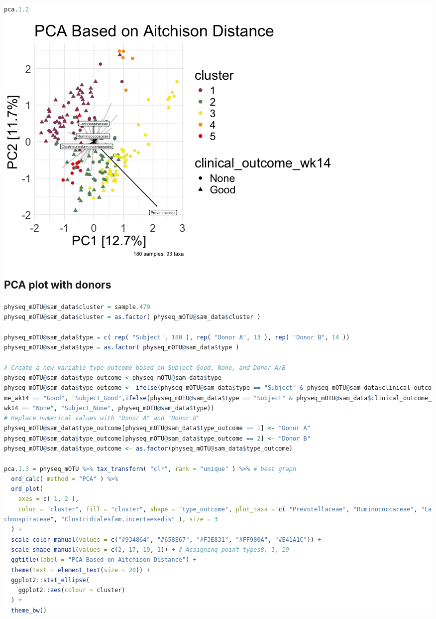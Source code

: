 ``` r
pca.1.2
```

![](3-Dirichlet_Multinomial_Mixture_Models_files/figure-gfm/PCA-1.png)

## PCA plot with donors

``` r
physeq_mOTU@sam_data$cluster = sample.479
physeq_mOTU@sam_data$cluster = as.factor( physeq_mOTU@sam_data$cluster )

physeq_mOTU@sam_data$type = c( rep( "Subject", 180 ), rep( "Donor A", 13 ), rep( "Donor B", 14 ))
physeq_mOTU@sam_data$type = as.factor( physeq_mOTU@sam_data$type )

# Create a new variable type_outcome based on Subject Good, None, and Donor A/B
physeq_mOTU@sam_data$type_outcome <-physeq_mOTU@sam_data$type 
physeq_mOTU@sam_data$type_outcome <- ifelse(physeq_mOTU@sam_data$type == "Subject" & physeq_mOTU@sam_data$clinical_outcome_wk14 == "Good", "Subject_Good",ifelse(physeq_mOTU@sam_data$type == "Subject" & physeq_mOTU@sam_data$clinical_outcome_wk14 == "None", "Subject_None", physeq_mOTU@sam_data$type))
# Replace numerical values with "Donor A" and "Donor B"
physeq_mOTU@sam_data$type_outcome[physeq_mOTU@sam_data$type_outcome == 1] <- "Donor A"
physeq_mOTU@sam_data$type_outcome[physeq_mOTU@sam_data$type_outcome == 2] <- "Donor B"
physeq_mOTU@sam_data$type_outcome <- as.factor(physeq_mOTU@sam_data$type_outcome)

pca.1.3 = physeq_mOTU %>% tax_transform( "clr", rank = "unique" ) %>% # best graph
  ord_calc( method = "PCA" ) %>%
  ord_plot(
    axes = c( 1, 2 ), 
    color = "cluster", fill = "cluster", shape = "type_outcome", plot_taxa = c( "Prevotellaceae", "Ruminococcaceae", "Lachnospiraceae", "Clostridialesfam.incertaesedis" ), size = 3
  ) + 
  scale_color_manual(values = c("#934864", "#658E67", "#F3E831", "#FF980A", "#E41A1C")) +
  scale_shape_manual(values = c(2, 17, 19, 1)) + # Assigning point types8, 1, 19
  ggtitle(label = "PCA Based on Aitchison Distance") +
  theme(text = element_text(size = 20)) +
  ggplot2::stat_ellipse(
    ggplot2::aes(colour = cluster)
  ) +
  theme_bw()
```